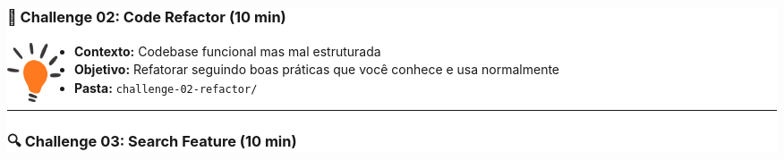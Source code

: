 
### 🔧 Challenge 02: Code Refactor (10 min)

<img src="./assets/HAKUTAKU/HKTK-ARTES-R02_ICON-INTELIGENTE.svg" width="60" align="left" style="margin-right: 15px;" />

-   **Contexto:** Codebase funcional mas mal estruturada
-   **Objetivo:** Refatorar seguindo boas práticas que você conhece e usa normalmente
-   **Pasta:** `challenge-02-refactor/`

---

### 🔍 Challenge 03: Search Feature (10 min)
